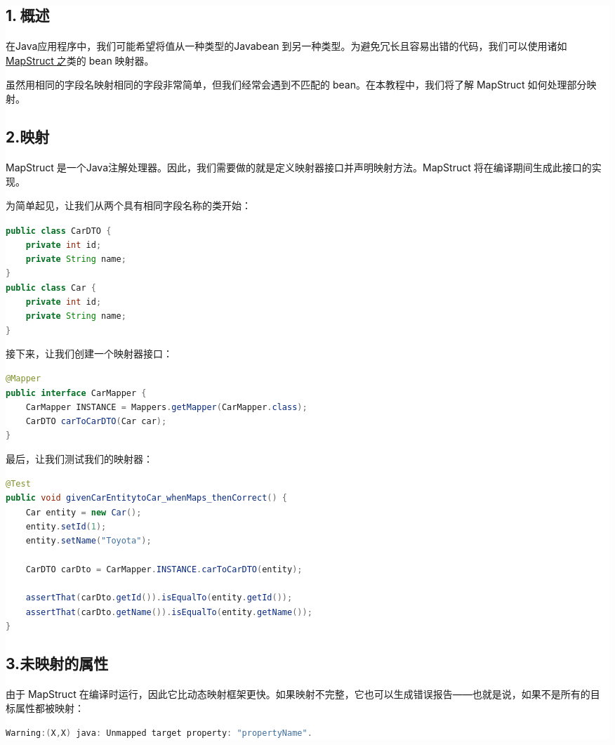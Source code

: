 ## 1. 概述

在Java应用程序中，我们可能希望将值从一种类型的Javabean 到另一种类型。为避免冗长且容易出错的代码，我们可以使用诸如[MapStruct 之](https://www.baeldung.com/mapstruct)类的 bean 映射器。

虽然用相同的字段名映射相同的字段非常简单，但我们经常会遇到不匹配的 bean。在本教程中，我们将了解 MapStruct 如何处理部分映射。

## 2.映射

MapStruct 是一个Java注解处理器。因此，我们需要做的就是定义映射器接口并声明映射方法。MapStruct 将在编译期间生成此接口的实现。

为简单起见，让我们从两个具有相同字段名称的类开始：

```java
public class CarDTO {
    private int id;
    private String name;
}
public class Car {
    private int id;
    private String name;
}
```

接下来，让我们创建一个映射器接口：

```java
@Mapper
public interface CarMapper {
    CarMapper INSTANCE = Mappers.getMapper(CarMapper.class);
    CarDTO carToCarDTO(Car car);
}
```

最后，让我们测试我们的映射器：

```java
@Test
public void givenCarEntitytoCar_whenMaps_thenCorrect() {
    Car entity = new Car();
    entity.setId(1);
    entity.setName("Toyota");

    CarDTO carDto = CarMapper.INSTANCE.carToCarDTO(entity);

    assertThat(carDto.getId()).isEqualTo(entity.getId());
    assertThat(carDto.getName()).isEqualTo(entity.getName());
}
```

## 3.未映射的属性

由于 MapStruct 在编译时运行，因此它比动态映射框架更快。如果映射不完整，它也可以生成错误报告——也就是说，如果不是所有的目标属性都被映射：

```java
Warning:(X,X) java: Unmapped target property: "propertyName".
```
